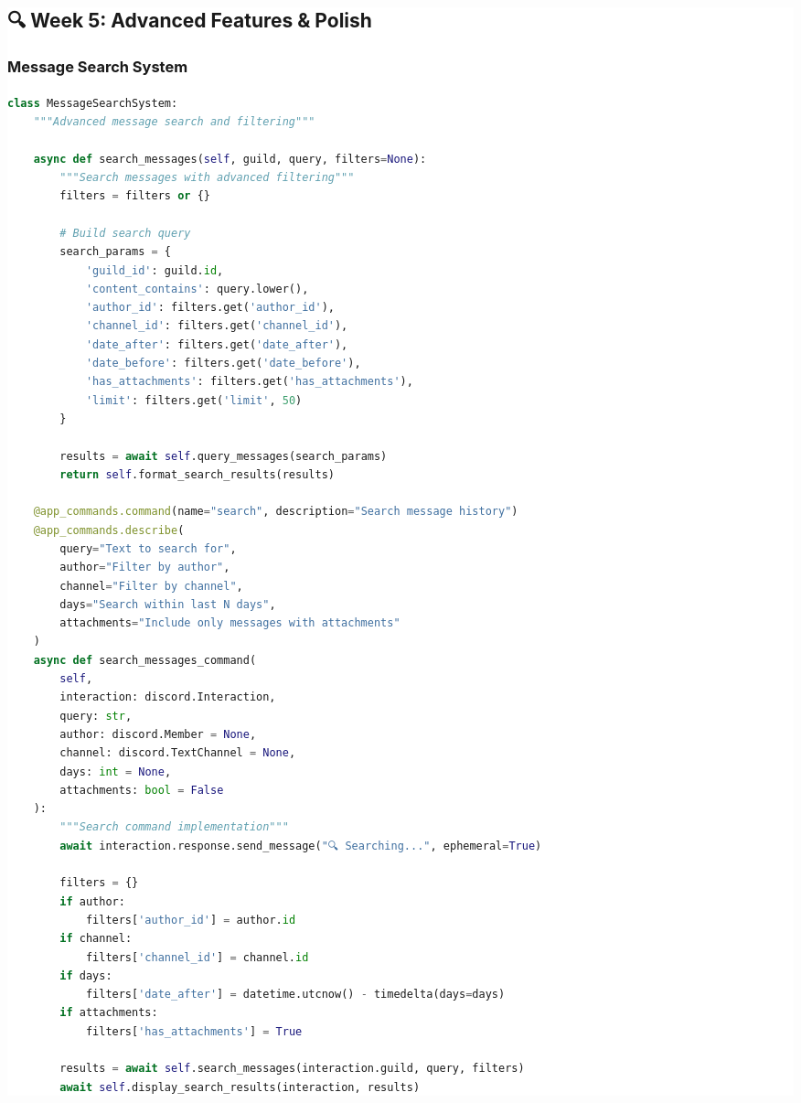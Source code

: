 ## 🔍 **Week 5: Advanced Features & Polish**

### Message Search System
```python
class MessageSearchSystem:
    """Advanced message search and filtering"""
    
    async def search_messages(self, guild, query, filters=None):
        """Search messages with advanced filtering"""
        filters = filters or {}
        
        # Build search query
        search_params = {
            'guild_id': guild.id,
            'content_contains': query.lower(),
            'author_id': filters.get('author_id'),
            'channel_id': filters.get('channel_id'),
            'date_after': filters.get('date_after'),
            'date_before': filters.get('date_before'),
            'has_attachments': filters.get('has_attachments'),
            'limit': filters.get('limit', 50)
        }
        
        results = await self.query_messages(search_params)
        return self.format_search_results(results)
    
    @app_commands.command(name="search", description="Search message history")
    @app_commands.describe(
        query="Text to search for",
        author="Filter by author",
        channel="Filter by channel", 
        days="Search within last N days",
        attachments="Include only messages with attachments"
    )
    async def search_messages_command(
        self, 
        interaction: discord.Interaction,
        query: str,
        author: discord.Member = None,
        channel: discord.TextChannel = None,
        days: int = None,
        attachments: bool = False
    ):
        """Search command implementation"""
        await interaction.response.send_message("🔍 Searching...", ephemeral=True)
        
        filters = {}
        if author:
            filters['author_id'] = author.id
        if channel:
            filters['channel_id'] = channel.id
        if days:
            filters['date_after'] = datetime.utcnow() - timedelta(days=days)
        if attachments:
            filters['has_attachments'] = True
            
        results = await self.search_messages(interaction.guild, query, filters)
        await self.display_search_results(interaction, results)
```

